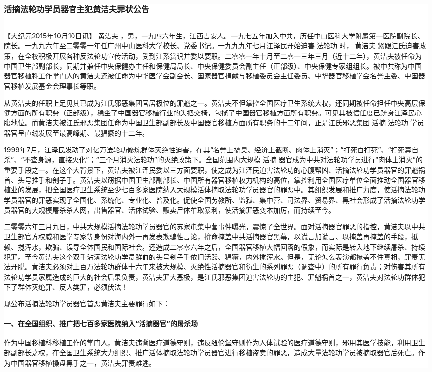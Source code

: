 ### 活摘法轮功学员器官主犯黄洁夫罪状公告
------------------------

<p>
 【大纪元2015年10月10日讯】
 <a href="http://www.epochtimes.com/gb/tag/%E9%BB%84%E6%B4%81%E5%A4%AB.html">
  黄洁夫
 </a>
 ，男，一九四六年生，江西吉安人。一九七五年加入中共，历任中山医科大学附属第一医院副院长、院长。一九九六年至二零零一年任广州中山医科大学校长、党委书记。一九九九年七月江泽民开始迫害
 <a href="http://www.epochtimes.com/gb/tag/%E6%B3%95%E8%BD%AE%E5%8A%9F.html">
  法轮功
 </a>
 时，
 <a href="http://www.epochtimes.com/gb/tag/%E9%BB%84%E6%B4%81%E5%A4%AB.html">
  黄洁夫
 </a>
 紧跟江氏迫害政策，在全校积极开展各种反法轮功宣传活动，受到江系赏识并委以要职。二零零一年十月至二零一三年三月（近十二年），黄洁夫被任命为中国卫生部副部长，同期并兼任中央保健办主任和保健局局长、中央保健委员会副主任（正部级）、中央保健专家组组长。被中共称为中国器官移植科工作掌门人的黄洁夫还被任命为中华医学会副会长、国家器官捐献与移植委员会主任委员、中华器官移植学会名誉主委、中国器官移植发展基金会理事长等职。
</p>
<p>
 从黄洁夫的任职上足见其已成为江氏邪恶集团官居极位的罪魁之一。黄洁夫不但掌控全国医疗卫生系统大权，还同期被任命担任中央高层保健方面的所有职务（正部级），稳坐了中国器官移植行业的头把交椅，包揽了中国器官移植方面所有职务。可见其被信任度已跻身江泽民心腹地位。而黄洁夫被江氏邪恶集团任命为中国卫生部副部长及中国器官移植方面所有职务的十二年间，正是江氏邪恶集团
 <a href="http://www.epochtimes.com/gb/tag/%E6%B4%BB%E6%91%98.html">
  活摘
 </a>
 <a href="http://www.epochtimes.com/gb/tag/%E6%B3%95%E8%BD%AE%E5%8A%9F.html">
  法轮功
 </a>
 学员器官呈直线发展至最高峰期、最猖獗的十二年。
</p>
<p>
 1999年7月，江泽民发动了对亿万法轮功修炼群体灭绝性迫害，在其“名誉上搞臭、经济上截断、肉体上消灭”；“打死白打死”、“打死算自杀”、“不查身源，直接火化”；“三个月消灭法轮功”的灭绝政策下。全国范围内大规模
 <a href="http://www.epochtimes.com/gb/tag/%E6%B4%BB%E6%91%98.html">
  活摘
 </a>
 器官成为中共对法轮功学员进行“肉体上消灭”的重要手段之一。在这个大背景下，黄洁夫被江泽民委以三方面要职，使之成为江泽民迫害法轮功的心腹帮凶、活摘法轮功学员器官的罪魁祸首、头号推手和刽子手。黄洁夫以窃据中国卫生部副部长、中国所有器官移植权力机构的高位，掌控利用全国医疗单位全面推动全国器官移植业的发展，把全国医疗卫生系统至少七百多家医院纳入大规模活体摘取法轮功学员器官的罪恶中。其组织发展和推广力度，使活摘法轮功学员器官的罪恶实现了全国化、系统化、专业化、普及化。促使全国劳教所、监狱、集中营、司法界、贸易界、黑社会形成了活摘法轮功学员器官的大规模屠杀杀人网，出售器官、活体试验、贩卖尸体牟取暴利，使活摘罪恶变本加厉，而持续至今。
</p>
<p>
 二零零六年三月九日，中共大规模活摘法轮功学员器官的苏家屯集中营事件曝光，震惊了全世界。面对活摘器官罪恶的指控，黄洁夫以中共卫生部官方权威和医学专家等身份对海内外一再发表欺骗性言论，拚命掩盖中共活摘器官黑幕，以谎言加谎言、以掩盖再掩盖的手段，抵赖、搅浑水，欺骗、误导全体国民和国际社会。还造成二零零六年之后，全国器官移植大幅回落的假象，而实际是转入地下继续屠杀、持续犯罪。至今黄洁夫这个双手沾满法轮功学员鲜血的头号刽子手依旧活跃、猖獗，内外搅浑水。但是，无论怎么表演都掩盖不住真相，罪责无法开脱。黄洁夫必须对上百万法轮功群体十六年来被大规模、灭绝性活摘器官和衍生的系列罪恶（调查中）的所有罪行负责；对伤害其所有法轮功学员家属造成的巨大的社会后果负责，黄洁夫罪大恶极，是江氏邪恶集团迫害法轮功的主犯、罪魁祸首之一，黄洁夫对法轮功群体犯下了群体灭绝罪、反人类罪，必须伏法！
</p>
<p>
 现公布活摘法轮功学员器官首恶黄洁夫主要罪行如下：
</p>
<p>
 <h4>
  一、在全国组织、推广把七百多家医院纳入“活摘器官”的屠杀场
 </h4>
 <p>
  作为中国移植科移植工作的掌门人，黄洁夫违背医疗道德守则，违反纽伦堡守则作为人体试验的医疗道德守则，邪用其医学技能，利用卫生部副部长之权，在全国卫生系统大力组织、推广活体摘取法轮功学员器官进行移植盗卖的罪恶，造成大量法轮功学员被摘取器官后死亡。作为中国器官移植操盘黑手之一，黄洁夫罪责难逃。
 </p>
 <p>
